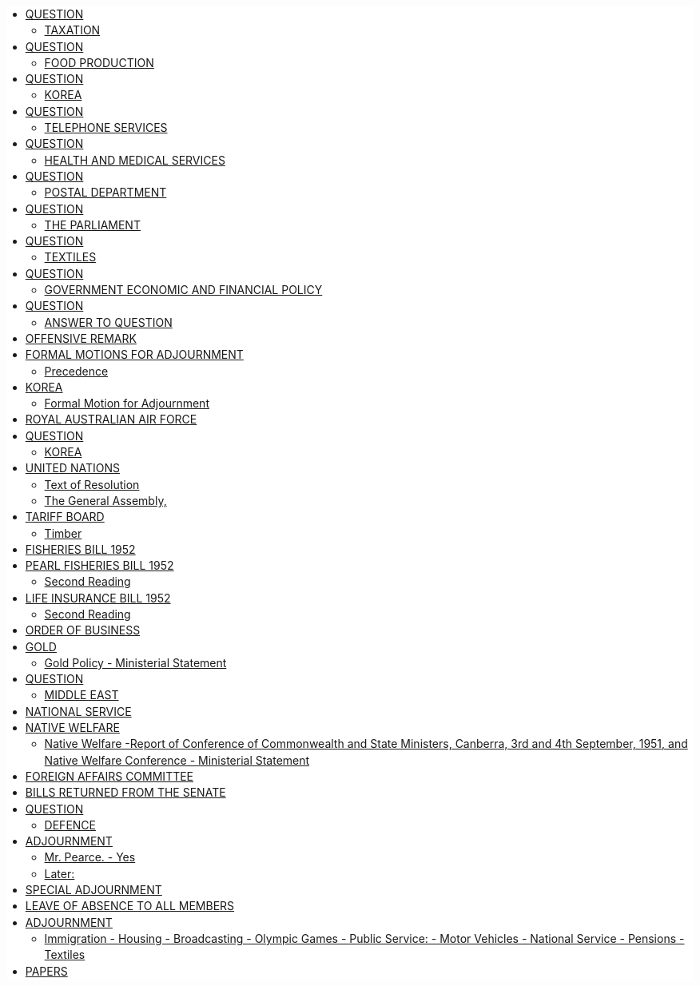 * [QUESTION](#debate-7)
    * [TAXATION](#subdebate-7-0)
* [QUESTION](#debate-8)
    * [FOOD PRODUCTION](#subdebate-8-0)
* [QUESTION](#debate-9)
    * [KOREA](#subdebate-9-0)
* [QUESTION](#debate-10)
    * [TELEPHONE SERVICES](#subdebate-10-0)
* [QUESTION](#debate-11)
    * [HEALTH AND MEDICAL SERVICES](#subdebate-11-0)
* [QUESTION](#debate-12)
    * [POSTAL DEPARTMENT](#subdebate-12-0)
* [QUESTION](#debate-13)
    * [THE PARLIAMENT](#subdebate-13-0)
* [QUESTION](#debate-14)
    * [TEXTILES](#subdebate-14-0)
* [QUESTION](#debate-15)
    * [GOVERNMENT ECONOMIC AND FINANCIAL POLICY](#subdebate-15-0)
* [QUESTION](#debate-16)
    * [ANSWER TO QUESTION](#subdebate-16-0)
* [OFFENSIVE REMARK](#debate-17)
* [FORMAL MOTIONS FOR ADJOURNMENT](#debate-18)
    * [Precedence](#subdebate-18-0)
* [KOREA](#debate-19)
    * [Formal Motion for Adjournment](#subdebate-19-0)
* [ROYAL AUSTRALIAN AIR FORCE](#debate-20)
* [QUESTION](#debate-21)
    * [KOREA](#subdebate-21-0)
* [UNITED NATIONS](#debate-22)
    * [Text of Resolution](#subdebate-22-0)
    * [The General Assembly,](#subdebate-22-2)
* [TARIFF BOARD](#debate-23)
    * [Timber](#subdebate-23-0)
* [FISHERIES BILL 1952](#debate-24)
* [PEARL FISHERIES BILL 1952](#debate-25)
    * [Second Reading](#subdebate-25-0)
* [LIFE INSURANCE BILL 1952](#debate-26)
    * [Second Reading](#subdebate-26-0)
* [ORDER OF BUSINESS](#debate-27)
* [GOLD](#debate-28)
    * [Gold Policy - Ministerial Statement](#subdebate-28-0)
* [QUESTION](#debate-29)
    * [MIDDLE EAST](#subdebate-29-0)
* [NATIONAL SERVICE](#debate-30)
* [NATIVE WELFARE](#debate-31)
    * [Native Welfare -Report of Conference of Commonwealth and State Ministers, Canberra, 3rd and 4th September, 1951, and Native Welfare Conference - Ministerial Statement](#subdebate-31-0)
* [FOREIGN AFFAIRS COMMITTEE](#debate-32)
* [BILLS RETURNED FROM THE SENATE](#debate-33)
* [QUESTION](#debate-34)
    * [DEFENCE](#subdebate-34-0)
* [ADJOURNMENT](#debate-35)
    * [Mr. Pearce. - Yes](#subdebate-35-0)
    * [Later:](#subdebate-35-2)
* [SPECIAL ADJOURNMENT](#debate-36)
* [LEAVE OF ABSENCE TO ALL MEMBERS](#debate-37)
* [ADJOURNMENT](#debate-38)
    * [Immigration - Housing - Broadcasting - Olympic Games - Public Service: - Motor Vehicles - National Service - Pensions - Textiles](#subdebate-38-0)
* [PAPERS](#debate-39)
